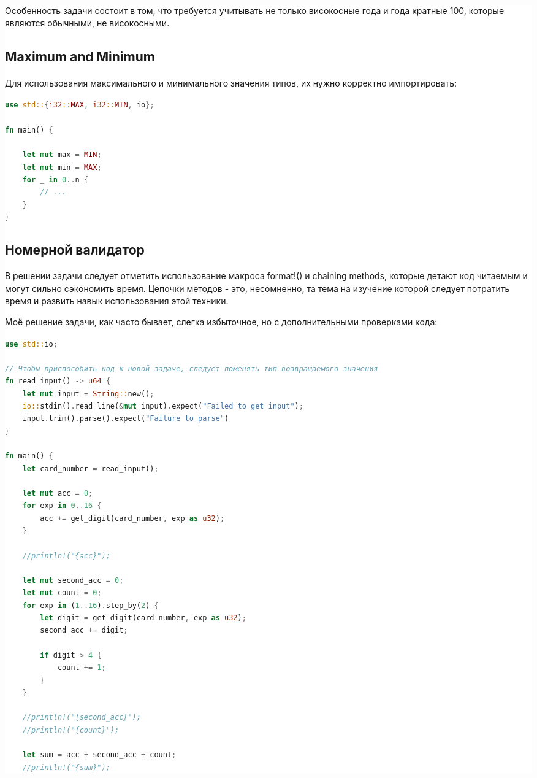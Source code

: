 Особенность задачи состоит в том, что требуется учитывать не только високосные года и года кратные 100, которые являются обычными, не високосными.

## Maximum and Minimum

Для использования максимального и минимального значения типов, их нужно корректно импортировать:

```rs
use std::{i32::MAX, i32::MIN, io};

fn main() {

    let mut max = MIN;
    let mut min = MAX;
    for _ in 0..n {
        // ...
    }
}
```

## Номерной валидатор

В решении задачи следует отметить использование макроса format!() и chaining methods, которые детают код читаемым и могут сильно сэкономить время. Цепочки методов - это, несомненно, та тема на изучение которой следует потратить время и развить навык использования этой техники.

Моё решение задачи, как часто бывает, слегка избыточное, но с дополнительными проверками кода:

```rs
use std::io;

// Чтобы приспособить код к новой задаче, следует поменять тип возвращаемого значения
fn read_input() -> u64 {
    let mut input = String::new();
    io::stdin().read_line(&mut input).expect("Failed to get input");
    input.trim().parse().expect("Failure to parse")
}

fn main() {
    let card_number = read_input();

    let mut acc = 0;
    for exp in 0..16 {
        acc += get_digit(card_number, exp as u32);
    }

    //println!("{acc}");

    let mut second_acc = 0;
    let mut count = 0;
    for exp in (1..16).step_by(2) {
        let digit = get_digit(card_number, exp as u32);
        second_acc += digit;

        if digit > 4 {
            count += 1;
        }
    }

    //println!("{second_acc}");
    //println!("{count}");

    let sum = acc + second_acc + count;
    //println!("{sum}");

```